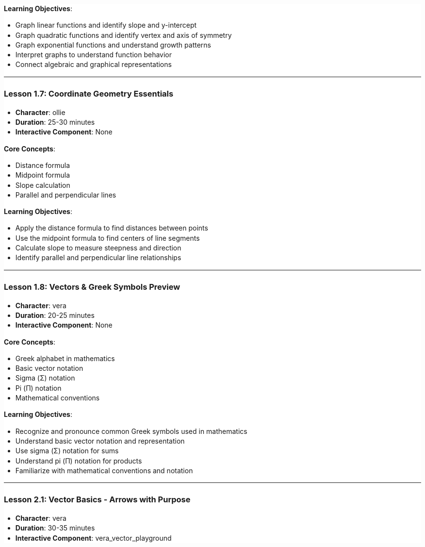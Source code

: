 **Learning Objectives**:
- Graph linear functions and identify slope and y-intercept
- Graph quadratic functions and identify vertex and axis of symmetry
- Graph exponential functions and understand growth patterns
- Interpret graphs to understand function behavior
- Connect algebraic and graphical representations

---

### Lesson 1.7: Coordinate Geometry Essentials

- **Character**: ollie
- **Duration**: 25-30 minutes
- **Interactive Component**: None

**Core Concepts**:
- Distance formula
- Midpoint formula
- Slope calculation
- Parallel and perpendicular lines

**Learning Objectives**:
- Apply the distance formula to find distances between points
- Use the midpoint formula to find centers of line segments
- Calculate slope to measure steepness and direction
- Identify parallel and perpendicular line relationships

---

### Lesson 1.8: Vectors & Greek Symbols Preview

- **Character**: vera
- **Duration**: 20-25 minutes
- **Interactive Component**: None

**Core Concepts**:
- Greek alphabet in mathematics
- Basic vector notation
- Sigma (Σ) notation
- Pi (Π) notation
- Mathematical conventions

**Learning Objectives**:
- Recognize and pronounce common Greek symbols used in mathematics
- Understand basic vector notation and representation
- Use sigma (Σ) notation for sums
- Understand pi (Π) notation for products
- Familiarize with mathematical conventions and notation

---

### Lesson 2.1: Vector Basics - Arrows with Purpose

- **Character**: vera
- **Duration**: 30-35 minutes
- **Interactive Component**: vera_vector_playground
